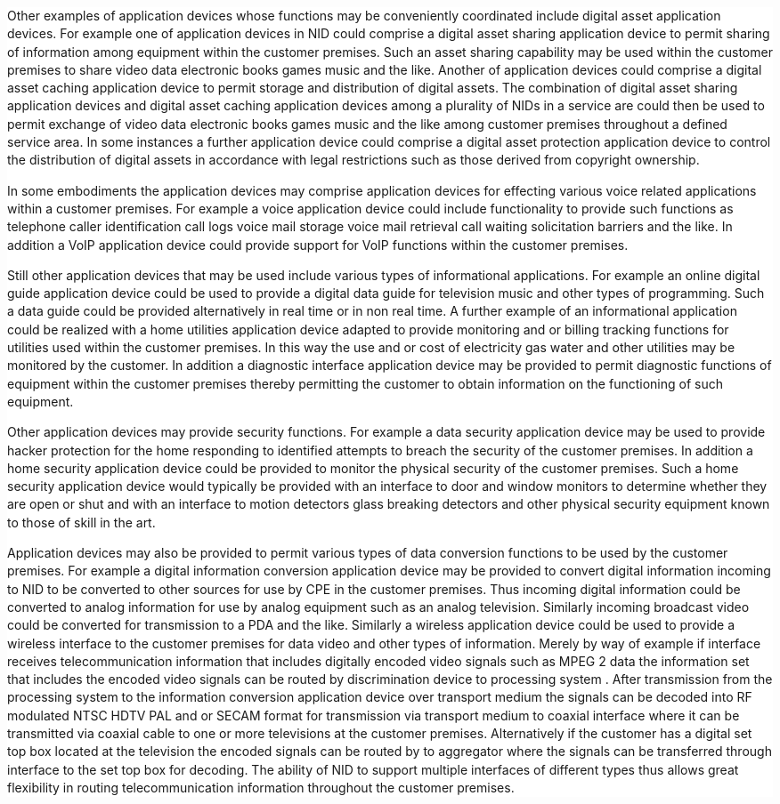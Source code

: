 Other examples of application devices whose functions may be conveniently coordinated include digital asset application devices. For example one of application devices in NID could comprise a digital asset sharing application device to permit sharing of information among equipment within the customer premises. Such an asset sharing capability may be used within the customer premises to share video data electronic books games music and the like. Another of application devices could comprise a digital asset caching application device to permit storage and distribution of digital assets. The combination of digital asset sharing application devices and digital asset caching application devices among a plurality of NIDs in a service are could then be used to permit exchange of video data electronic books games music and the like among customer premises throughout a defined service area. In some instances a further application device could comprise a digital asset protection application device to control the distribution of digital assets in accordance with legal restrictions such as those derived from copyright ownership.

In some embodiments the application devices may comprise application devices for effecting various voice related applications within a customer premises. For example a voice application device could include functionality to provide such functions as telephone caller identification call logs voice mail storage voice mail retrieval call waiting solicitation barriers and the like. In addition a VoIP application device could provide support for VoIP functions within the customer premises.

Still other application devices that may be used include various types of informational applications. For example an online digital guide application device could be used to provide a digital data guide for television music and other types of programming. Such a data guide could be provided alternatively in real time or in non real time. A further example of an informational application could be realized with a home utilities application device adapted to provide monitoring and or billing tracking functions for utilities used within the customer premises. In this way the use and or cost of electricity gas water and other utilities may be monitored by the customer. In addition a diagnostic interface application device may be provided to permit diagnostic functions of equipment within the customer premises thereby permitting the customer to obtain information on the functioning of such equipment.

Other application devices may provide security functions. For example a data security application device may be used to provide hacker protection for the home responding to identified attempts to breach the security of the customer premises. In addition a home security application device could be provided to monitor the physical security of the customer premises. Such a home security application device would typically be provided with an interface to door and window monitors to determine whether they are open or shut and with an interface to motion detectors glass breaking detectors and other physical security equipment known to those of skill in the art.

Application devices may also be provided to permit various types of data conversion functions to be used by the customer premises. For example a digital information conversion application device may be provided to convert digital information incoming to NID to be converted to other sources for use by CPE in the customer premises. Thus incoming digital information could be converted to analog information for use by analog equipment such as an analog television. Similarly incoming broadcast video could be converted for transmission to a PDA and the like. Similarly a wireless application device could be used to provide a wireless interface to the customer premises for data video and other types of information. Merely by way of example if interface receives telecommunication information that includes digitally encoded video signals such as MPEG 2 data the information set that includes the encoded video signals can be routed by discrimination device to processing system . After transmission from the processing system to the information conversion application device over transport medium the signals can be decoded into RF modulated NTSC HDTV PAL and or SECAM format for transmission via transport medium to coaxial interface where it can be transmitted via coaxial cable to one or more televisions at the customer premises. Alternatively if the customer has a digital set top box located at the television the encoded signals can be routed by to aggregator where the signals can be transferred through interface to the set top box for decoding. The ability of NID to support multiple interfaces of different types thus allows great flexibility in routing telecommunication information throughout the customer premises.
